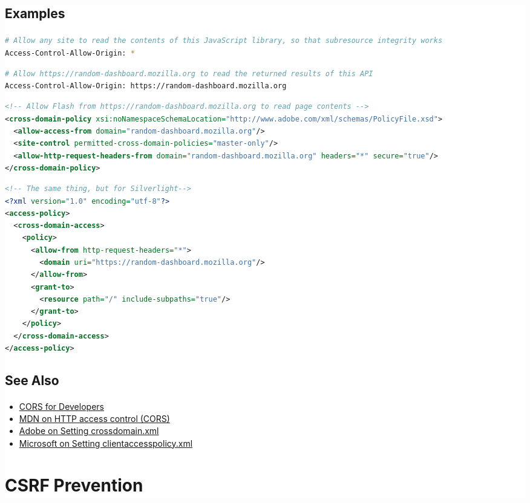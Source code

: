 ## Examples

```sh
# Allow any site to read the contents of this JavaScript library, so that subresource integrity works
Access-Control-Allow-Origin: *
```

```sh
# Allow https://random-dashboard.mozilla.org to read the returned results of this API
Access-Control-Allow-Origin: https://random-dashboard.mozilla.org
```

```xml
<!-- Allow Flash from https://random-dashboard.mozilla.org to read page contents -->
<cross-domain-policy xsi:noNamespaceSchemaLocation="http://www.adobe.com/xml/schemas/PolicyFile.xsd">
  <allow-access-from domain="random-dashboard.mozilla.org"/>
  <site-control permitted-cross-domain-policies="master-only"/>
  <allow-http-request-headers-from domain="random-dashboard.mozilla.org" headers="*" secure="true"/>
</cross-domain-policy>
```

```xml
<!-- The same thing, but for Silverlight-->
<?xml version="1.0" encoding="utf-8"?>
<access-policy>
  <cross-domain-access>
    <policy>
      <allow-from http-request-headers="*">
        <domain uri="https://random-dashboard.mozilla.org"/>
      </allow-from>
      <grant-to>
        <resource path="/" include-subpaths="true"/>
      </grant-to>
    </policy>
  </cross-domain-access>
</access-policy>
```

## See Also

- [CORS for Developers](https://w3c.github.io/webappsec-cors-for-developers/)
- [MDN on HTTP access control (CORS)](https://developer.mozilla.org/en-US/docs/Web/HTTP/Access_control_CORS)
- [Adobe on Setting crossdomain.xml](https://www.adobe.com/devnet/adobe-media-server/articles/cross-domain-xml-for-streaming.html)
- [Microsoft on Setting clientaccesspolicy.xml](https://msdn.microsoft.com/library/cc197955%28v=vs.95%29.aspx)

# CSRF Prevention
